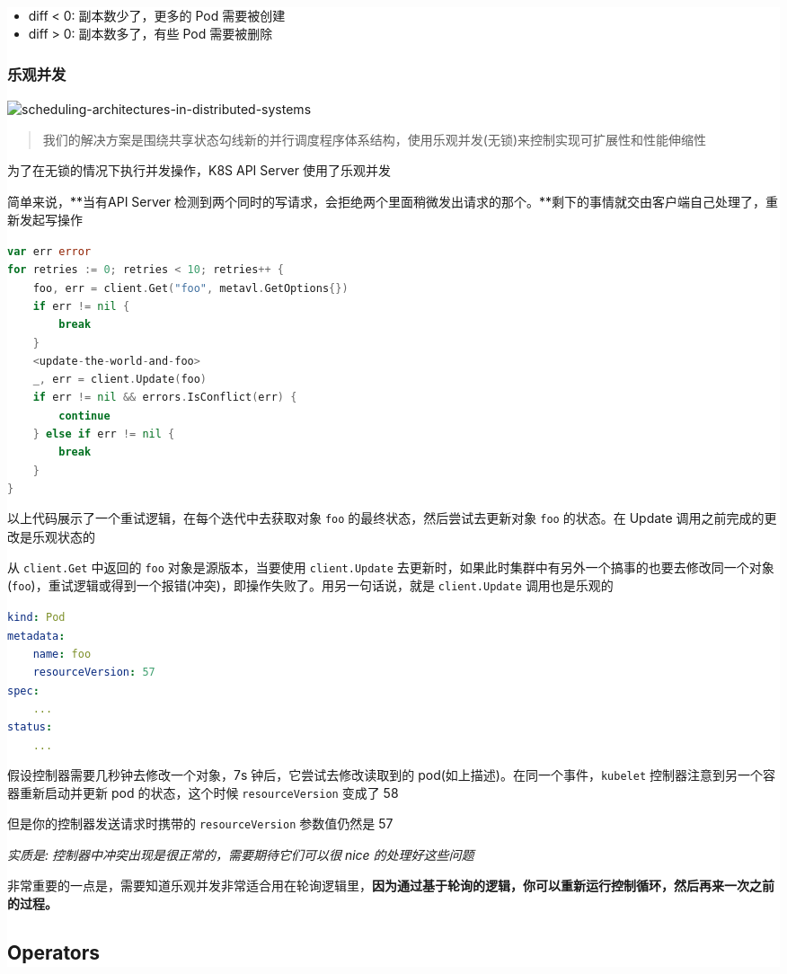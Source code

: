 - diff < 0: 副本数少了，更多的 Pod 需要被创建
- diff > 0: 副本数多了，有些 Pod 需要被删除

### 乐观并发

![scheduling-architectures-in-distributed-systems](https://sherlockblaze.com/resources/img/profession/k8s/scheduling-architectures-in-distributed-systems.png)

> 我们的解决方案是围绕共享状态勾线新的并行调度程序体系结构，使用乐观并发(无锁)来控制实现可扩展性和性能伸缩性

为了在无锁的情况下执行并发操作，K8S API Server 使用了乐观并发

简单来说，**当有API Server 检测到两个同时的写请求，会拒绝两个里面稍微发出请求的那个。**剩下的事情就交由客户端自己处理了，重新发起写操作

```go
var err error
for retries := 0; retries < 10; retries++ {
    foo, err = client.Get("foo", metavl.GetOptions{})
    if err != nil {
        break
    }
    <update-the-world-and-foo>
    _, err = client.Update(foo)
    if err != nil && errors.IsConflict(err) {
        continue
    } else if err != nil {
        break
    }
}
```

以上代码展示了一个重试逻辑，在每个迭代中去获取对象 `foo` 的最终状态，然后尝试去更新对象 `foo` 的状态。在 Update 调用之前完成的更改是乐观状态的

从 `client.Get` 中返回的 `foo` 对象是源版本，当要使用 `client.Update` 去更新时，如果此时集群中有另外一个搞事的也要去修改同一个对象(`foo`)，重试逻辑或得到一个报错(冲突)，即操作失败了。用另一句话说，就是 `client.Update` 调用也是乐观的

```yaml
kind: Pod
metadata:
    name: foo
    resourceVersion: 57
spec:
    ...
status:
    ...
```

假设控制器需要几秒钟去修改一个对象，7s 钟后，它尝试去修改读取到的 pod(如上描述)。在同一个事件，`kubelet` 控制器注意到另一个容器重新启动并更新 pod 的状态，这个时候 `resourceVersion` 变成了 58

但是你的控制器发送请求时携带的 `resourceVersion` 参数值仍然是 57

*实质是: 控制器中冲突出现是很正常的，需要期待它们可以很 nice 的处理好这些问题*

非常重要的一点是，需要知道乐观并发非常适合用在轮询逻辑里，**因为通过基于轮询的逻辑，你可以重新运行控制循环，然后再来一次之前的过程。**

## Operators
